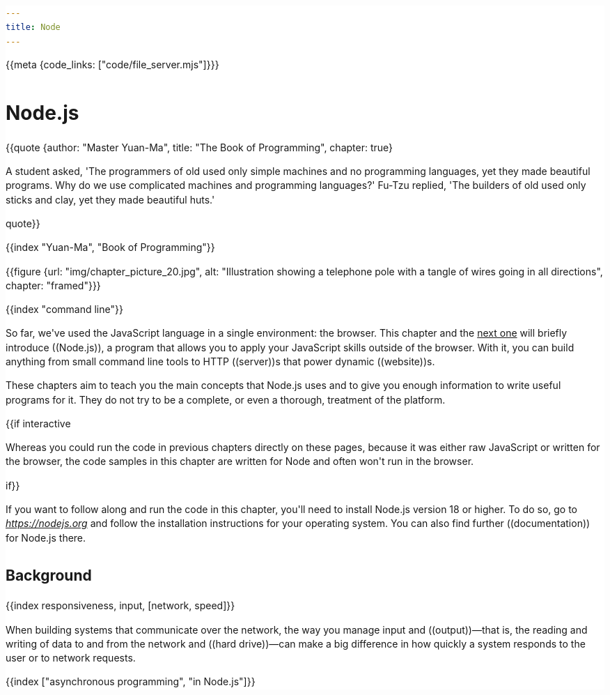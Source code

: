 ```yaml
---
title: Node
---
```


{{meta {code_links: ["code/file_server.mjs"]}}}

# Node.js

{{quote {author: "Master Yuan-Ma", title: "The Book of Programming", chapter: true}

A student asked, 'The programmers of old used only simple machines and no programming languages, yet they made beautiful programs. Why do we use complicated machines and programming languages?' Fu-Tzu replied, 'The builders of old used only sticks and clay, yet they made beautiful huts.'

quote}}

{{index "Yuan-Ma", "Book of Programming"}}

{{figure {url: "img/chapter_picture_20.jpg", alt: "Illustration showing a telephone pole with a tangle of wires going in all directions", chapter: "framed"}}}

{{index "command line"}}

So far, we've used the JavaScript language in a single environment: the browser. This chapter and the [next one](skillsharing) will briefly introduce ((Node.js)), a program that allows you to apply your JavaScript skills outside of the browser. With it, you can build anything from small command line tools to HTTP ((server))s that power dynamic ((website))s.

These chapters aim to teach you the main concepts that Node.js uses and to give you enough information to write useful programs for it. They do not try to be a complete, or even a thorough, treatment of the platform.

{{if interactive

Whereas you could run the code in previous chapters directly on these pages, because it was either raw JavaScript or written for the browser, the code samples in this chapter are written for Node and often won't run in the browser.

if}}

If you want to follow along and run the code in this chapter, you'll need to install Node.js version 18 or higher. To do so, go to [_https://nodejs.org_](https://nodejs.org) and follow the installation instructions for your operating system. You can also find further ((documentation)) for Node.js there.

## Background

{{index responsiveness, input, [network, speed]}}

When building systems that communicate over the network, the way you manage input and ((output))—that is, the reading and writing of data to and from the network and ((hard drive))—can make a big difference in how quickly a system responds to the user or to network requests.

{{index ["asynchronous programming", "in Node.js"]}}
